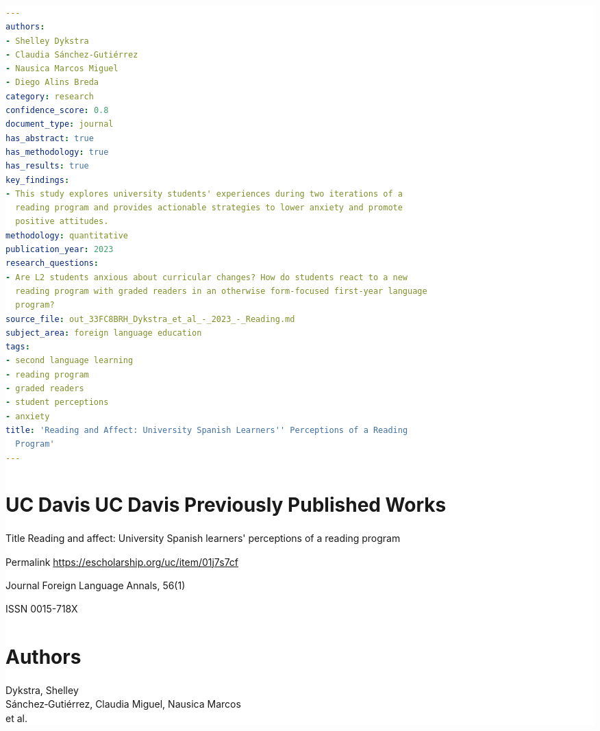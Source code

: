 ```yaml
---
authors:
- Shelley Dykstra
- Claudia Sánchez-Gutiérrez
- Nausica Marcos Miguel
- Diego Alins Breda
category: research
confidence_score: 0.8
document_type: journal
has_abstract: true
has_methodology: true
has_results: true
key_findings:
- This study explores university students' experiences during two iterations of a
  reading program and provides actionable strategies to lower anxiety and promote
  positive attitudes.
methodology: quantitative
publication_year: 2023
research_questions:
- Are L2 students anxious about curricular changes? How do students react to a new
  reading program with graded readers in an otherwise form-focused first-year language
  program?
source_file: out_33FC8BRH_Dykstra_et_al_-_2023_-_Reading.md
subject_area: foreign language education
tags:
- second language learning
- reading program
- graded readers
- student perceptions
- anxiety
title: 'Reading and Affect: University Spanish Learners'' Perceptions of a Reading
  Program'
---
```


# UC Davis UC Davis Previously Published Works

Title Reading and affect: University Spanish learners' perceptions of a reading program

Permalink https://escholarship.org/uc/item/01j7s7cf

Journal Foreign Language Annals, 56(1)

ISSN 0015-718X

# Authors

Dykstra, Shelley   
Sánchez‐Gutiérrez, Claudia Miguel, Nausica Marcos   
et al.
